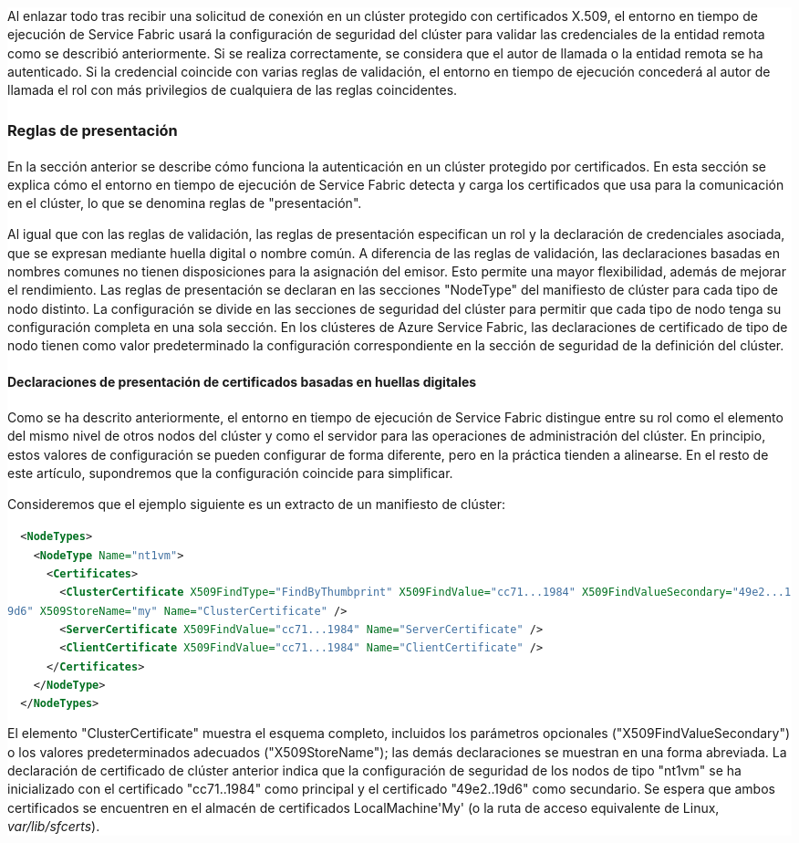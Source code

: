 Al enlazar todo tras recibir una solicitud de conexión en un clúster protegido con certificados X.509, el entorno en tiempo de ejecución de Service Fabric usará la configuración de seguridad del clúster para validar las credenciales de la entidad remota como se describió anteriormente. Si se realiza correctamente, se considera que el autor de llamada o la entidad remota se ha autenticado. Si la credencial coincide con varias reglas de validación, el entorno en tiempo de ejecución concederá al autor de llamada el rol con más privilegios de cualquiera de las reglas coincidentes. 

### <a name="presentation-rules"></a>Reglas de presentación
En la sección anterior se describe cómo funciona la autenticación en un clúster protegido por certificados. En esta sección se explica cómo el entorno en tiempo de ejecución de Service Fabric detecta y carga los certificados que usa para la comunicación en el clúster, lo que se denomina reglas de "presentación".

Al igual que con las reglas de validación, las reglas de presentación especifican un rol y la declaración de credenciales asociada, que se expresan mediante huella digital o nombre común. A diferencia de las reglas de validación, las declaraciones basadas en nombres comunes no tienen disposiciones para la asignación del emisor. Esto permite una mayor flexibilidad, además de mejorar el rendimiento. Las reglas de presentación se declaran en las secciones "NodeType" del manifiesto de clúster para cada tipo de nodo distinto. La configuración se divide en las secciones de seguridad del clúster para permitir que cada tipo de nodo tenga su configuración completa en una sola sección. En los clústeres de Azure Service Fabric, las declaraciones de certificado de tipo de nodo tienen como valor predeterminado la configuración correspondiente en la sección de seguridad de la definición del clúster.

#### <a name="thumbprint-based-certificate-presentation-declarations"></a>Declaraciones de presentación de certificados basadas en huellas digitales
Como se ha descrito anteriormente, el entorno en tiempo de ejecución de Service Fabric distingue entre su rol como el elemento del mismo nivel de otros nodos del clúster y como el servidor para las operaciones de administración del clúster. En principio, estos valores de configuración se pueden configurar de forma diferente, pero en la práctica tienden a alinearse. En el resto de este artículo, supondremos que la configuración coincide para simplificar.

Consideremos que el ejemplo siguiente es un extracto de un manifiesto de clúster:
```xml
  <NodeTypes>
    <NodeType Name="nt1vm">
      <Certificates>
        <ClusterCertificate X509FindType="FindByThumbprint" X509FindValue="cc71...1984" X509FindValueSecondary="49e2...19d6" X509StoreName="my" Name="ClusterCertificate" />
        <ServerCertificate X509FindValue="cc71...1984" Name="ServerCertificate" />
        <ClientCertificate X509FindValue="cc71...1984" Name="ClientCertificate" />
      </Certificates>
    </NodeType>
  </NodeTypes>
```
El elemento "ClusterCertificate" muestra el esquema completo, incluidos los parámetros opcionales ("X509FindValueSecondary") o los valores predeterminados adecuados ("X509StoreName"); las demás declaraciones se muestran en una forma abreviada. La declaración de certificado de clúster anterior indica que la configuración de seguridad de los nodos de tipo "nt1vm" se ha inicializado con el certificado "cc71..1984" como principal y el certificado "49e2..19d6" como secundario. Se espera que ambos certificados se encuentren en el almacén de certificados LocalMachine\'My' (o la ruta de acceso equivalente de Linux, *var/lib/sfcerts*).
